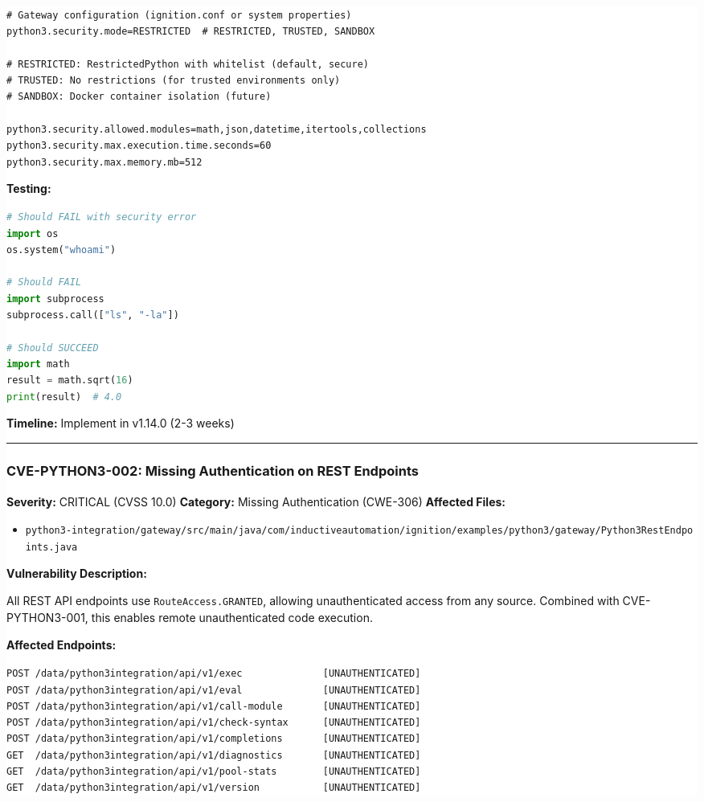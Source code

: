 ```properties
# Gateway configuration (ignition.conf or system properties)
python3.security.mode=RESTRICTED  # RESTRICTED, TRUSTED, SANDBOX

# RESTRICTED: RestrictedPython with whitelist (default, secure)
# TRUSTED: No restrictions (for trusted environments only)
# SANDBOX: Docker container isolation (future)

python3.security.allowed.modules=math,json,datetime,itertools,collections
python3.security.max.execution.time.seconds=60
python3.security.max.memory.mb=512
```

**Testing:**

```python
# Should FAIL with security error
import os
os.system("whoami")

# Should FAIL
import subprocess
subprocess.call(["ls", "-la"])

# Should SUCCEED
import math
result = math.sqrt(16)
print(result)  # 4.0
```

**Timeline:** Implement in v1.14.0 (2-3 weeks)

---

### CVE-PYTHON3-002: Missing Authentication on REST Endpoints

**Severity:** CRITICAL (CVSS 10.0)
**Category:** Missing Authentication (CWE-306)
**Affected Files:**
- `python3-integration/gateway/src/main/java/com/inductiveautomation/ignition/examples/python3/gateway/Python3RestEndpoints.java`

**Vulnerability Description:**

All REST API endpoints use `RouteAccess.GRANTED`, allowing unauthenticated access from any source. Combined with CVE-PYTHON3-001, this enables remote unauthenticated code execution.

**Affected Endpoints:**
```
POST /data/python3integration/api/v1/exec              [UNAUTHENTICATED]
POST /data/python3integration/api/v1/eval              [UNAUTHENTICATED]
POST /data/python3integration/api/v1/call-module       [UNAUTHENTICATED]
POST /data/python3integration/api/v1/check-syntax      [UNAUTHENTICATED]
POST /data/python3integration/api/v1/completions       [UNAUTHENTICATED]
GET  /data/python3integration/api/v1/diagnostics       [UNAUTHENTICATED]
GET  /data/python3integration/api/v1/pool-stats        [UNAUTHENTICATED]
GET  /data/python3integration/api/v1/version           [UNAUTHENTICATED]
```
